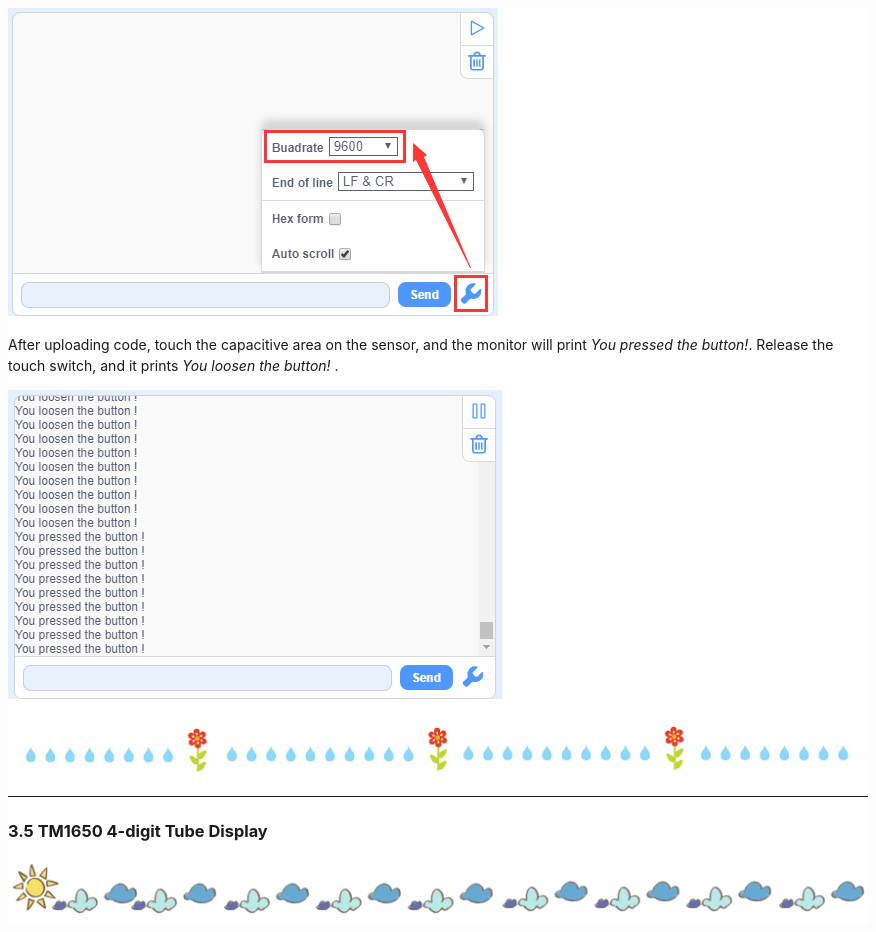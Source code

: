![3317](media/3317.png)

After uploading code, touch the capacitive area on the sensor, and the monitor will print *You pressed the button!*. Release the touch switch, and it prints *You loosen the button!* .

![3405](media/3405.png)

![4bottom](media/4bottom.png)

---

### 3.5 TM1650 4-digit Tube Display

![1top](media/1top.png)
